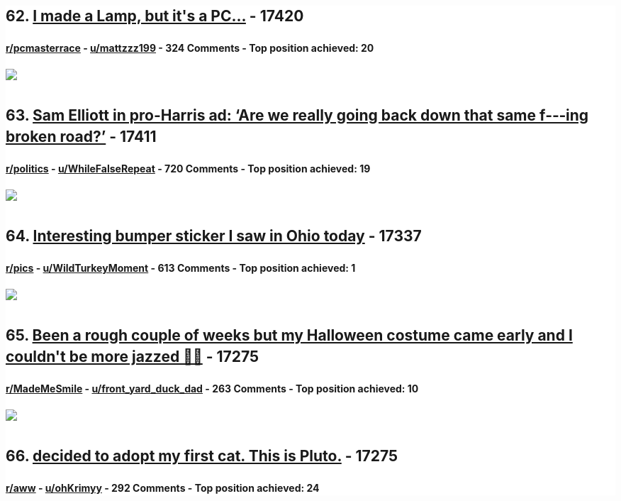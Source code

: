 ## 62. [I made a Lamp, but it's a PC...](http://reddit.com/r/pcmasterrace/comments/1foczfe/i_made_a_lamp_but_its_a_pc/) - 17420
#### [r/pcmasterrace](http://reddit.com/r/pcmasterrace) - [u/mattzzz199](http://reddit.com/u/mattzzz199) - 324 Comments - Top position achieved: 20

<a href="https://www.reddit.com/gallery/1foczfe"><img src="https://b.thumbs.redditmedia.com/vJYPz8jn5BR83r6SYUKi4Fp7lgdA8QcQURcnshTQk4o.jpg"></img></a>

## 63. [Sam Elliott in pro-Harris ad: ‘Are we really going back down that same f‑‑‑ing broken road?’](http://reddit.com/r/politics/comments/1foh1c2/sam_elliott_in_proharris_ad_are_we_really_going/) - 17411
#### [r/politics](http://reddit.com/r/politics) - [u/WhileFalseRepeat](http://reddit.com/u/WhileFalseRepeat) - 720 Comments - Top position achieved: 19

<a href="https://thehill.com/blogs/in-the-know/4896472-sam-elliott-endorses-harris/"><img src="https://b.thumbs.redditmedia.com/cn3NO7POoCc3yXtBfrhko6gwr_m9O2bNQdrpxCncjpA.jpg"></img></a>

## 64. [Interesting bumper sticker I saw in Ohio today](http://reddit.com/r/pics/comments/1foqw4v/interesting_bumper_sticker_i_saw_in_ohio_today/) - 17337
#### [r/pics](http://reddit.com/r/pics) - [u/WildTurkeyMoment](http://reddit.com/u/WildTurkeyMoment) - 613 Comments - Top position achieved: 1

<a href="https://i.redd.it/oioqsq1jguqd1.jpeg"><img src="https://b.thumbs.redditmedia.com/12lbmg1E3An8zZ8XejgmI5uf7IX0TgOOc7DAcbL0CFE.jpg"></img></a>

## 65. [Been a rough couple of weeks but my Halloween costume came early and I couldn't be more jazzed 🤣🤙](http://reddit.com/r/MadeMeSmile/comments/1fokh8r/been_a_rough_couple_of_weeks_but_my_halloween/) - 17275
#### [r/MadeMeSmile](http://reddit.com/r/MadeMeSmile) - [u/front_yard_duck_dad](http://reddit.com/u/front_yard_duck_dad) - 263 Comments - Top position achieved: 10

<a href="https://i.redd.it/p0ite7z82tqd1.jpeg"><img src="https://b.thumbs.redditmedia.com/WZq727heuvHLEvL72U6lICaLNn9hc-ZV25Wb56bBJ1Q.jpg"></img></a>

## 66. [decided to adopt my first cat. This is Pluto.](http://reddit.com/r/aww/comments/1fob1sq/decided_to_adopt_my_first_cat_this_is_pluto/) - 17275
#### [r/aww](http://reddit.com/r/aww) - [u/ohKrimyy](http://reddit.com/u/ohKrimyy) - 292 Comments - Top position achieved: 24
